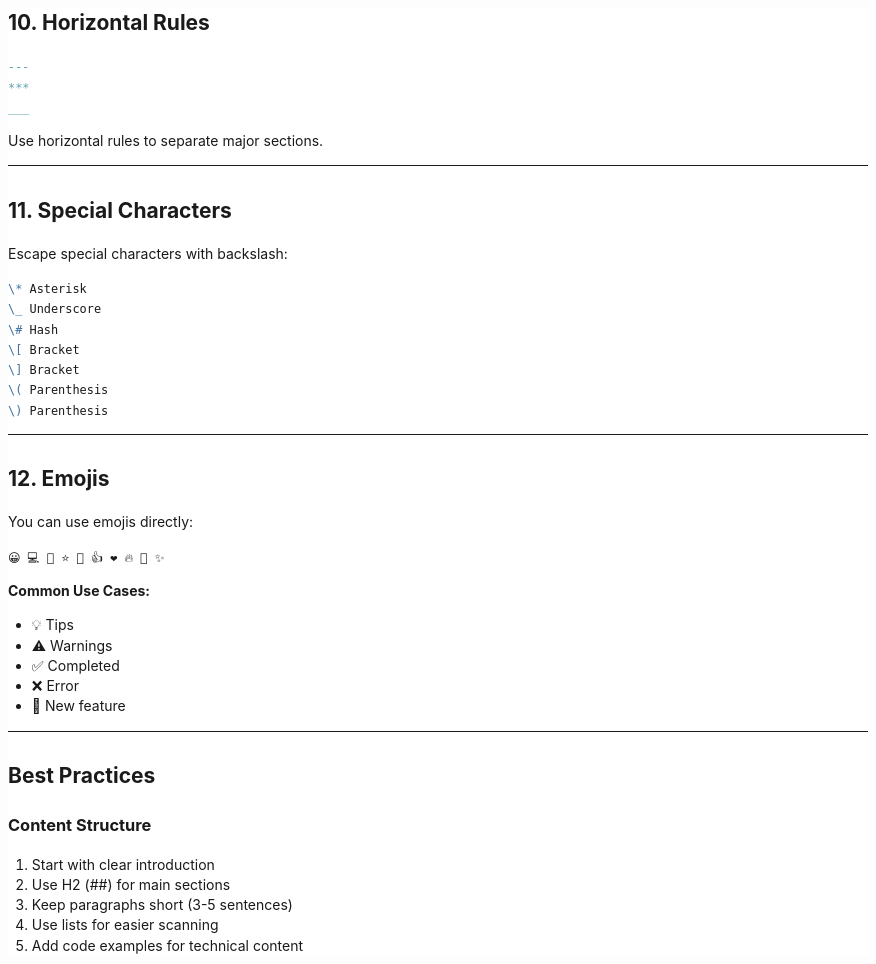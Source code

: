 ## 10. Horizontal Rules

```markdown
---
***
___
```

Use horizontal rules to separate major sections.

---

## 11. Special Characters

Escape special characters with backslash:

```markdown
\* Asterisk
\_ Underscore
\# Hash
\[ Bracket
\] Bracket
\( Parenthesis
\) Parenthesis
```

---

## 12. Emojis

You can use emojis directly:

```markdown
😀 💻 🚀 ⭐ 🎉 👍 ❤️ 🔥 📝 ✨
```

**Common Use Cases:**
- 💡 Tips
- ⚠️ Warnings
- ✅ Completed
- ❌ Error
- 🚀 New feature

---

## Best Practices

### Content Structure
1. Start with clear introduction
2. Use H2 (##) for main sections
3. Keep paragraphs short (3-5 sentences)
4. Use lists for easier scanning
5. Add code examples for technical content
